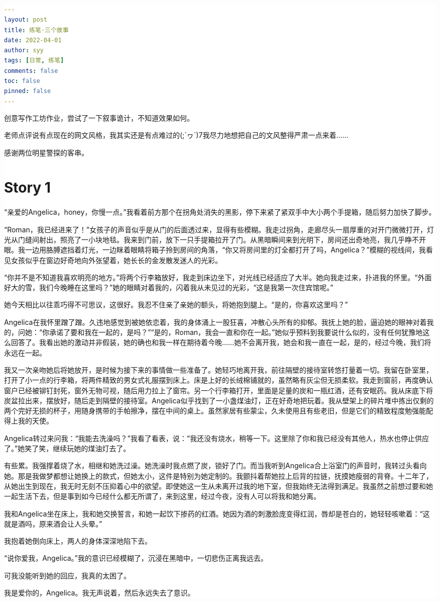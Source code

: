 ```yaml
---
layout: post
title: 练笔·三个故事
date: 2022-04-01
author: syy
tags: [日常, 练笔]
comments: false
toc: false
pinned: false
---
```


创意写作工坊作业，尝试了一下叙事诡计，不知道效果如何。

老师点评说有点现在的网文风格，我其实还是有点难过的(;´ヮ`)7我尽力地想把自己的文风整得严肃一点来着……

感谢两位明星警探的客串。



# Story 1

“亲爱的Angelica，honey，你慢一点。”我看着前方那个在拐角处消失的黑影，停下来紧了紧双手中大小两个手提箱，随后努力加快了脚步。

“Roman，我已经进来了！”女孩子的声音似乎是从门的后面透过来，显得有些模糊。我走过拐角，走廊尽头一扇厚重的对开门微微打开，灯光从门缝间射出，照亮了一小块地毯。我来到门前，放下一只手提箱拉开了门。从黑暗瞬间来到光明下，房间还出奇地亮，我几乎睁不开眼。我一边用胳膊遮挡着灯光，一边眯着眼睛将箱子拎到房间的角落，“你又将房间里的灯全都打开了吗，Angelica？”模糊的视线间，我看见女孩似乎在窗边好奇地向外张望着，她长长的金发散发迷人的光彩。

“你并不是不知道我喜欢明亮的地方。”将两个行李箱放好，我走到床边坐下，对光线已经适应了大半。她向我走过来，扑进我的怀里。“外面好大的雪，我们今晚睡在这里吗？”她的眼睛对着我的，闪着我从未见过的光彩，“这是我第一次住宾馆呢。”

她今天相比以往乖巧得不可思议，这很好。我忍不住亲了亲她的额头，将她抱到腿上。“是的，你喜欢这里吗？”

Angelica在我怀里蹭了蹭。久违地感觉到被她依恋着，我的身体涌上一股狂喜，冲散心头所有的抑郁。我抚上她的脸，逼迫她的眼神对着我的，问她：“你承诺了要和我在一起的，是吗？”“是的，Roman，我会一直和你在一起。”她似乎预料到我要说什么似的，没有任何犹豫地这么回答了。我看出她的激动并非假装，她的确也和我一样在期待着今晚……她不会离开我，她会和我一直在一起，是的，经过今晚，我们将永远在一起。

我又一次亲吻她后将她放开，是时候为接下来的事情做一些准备了。她轻巧地离开我，前往隔壁的接待室转悠打量着一切。我留在卧室里，打开了小一点的行李箱，将两件精致的男女式礼服摆到床上。床是上好的长绒棉铺就的，虽然略有灰尘但无损柔软。我走到窗前，再度确认窗户已经被铆钉封死，窗外无物可视，随后用力拉上了窗帘。另一个行李箱打开，里面是足量的炭和一瓶红酒，还有安眠药。我从床底下将炭盆拉出来，摆放好，随后走到隔壁的接待室。Angelica似乎找到了一小盏煤油灯，正在好奇地把玩着。我从壁架上的碎片堆中拣出仅剩的两个完好无损的杯子，用随身携带的手帕擦净，摆在中间的桌上。虽然家居有些蒙尘，久未使用且有些老旧，但是它们的精致程度勉强能配得上我的天使。

Angelica转过来问我：“我能去洗澡吗？”我看了看表，说：“我还没有烧水，稍等一下。这里除了你和我已经没有其他人，热水也停止供应了。”她笑了笑，继续玩她的煤油灯去了。

有些累。我强撑着烧了水，相继和她洗过澡。她洗澡时我点燃了炭，锁好了门。而当我听到Angelica合上浴室门的声音时，我转过头看向她。那是我做梦都想让她换上的款式，但她太小，这件是特别为她定制的。我颤抖着帮她拉上后背的拉链，抚摸她瘦弱的背脊。十二年了，从她出生到现在，我无时无刻不压抑着心中的欲望。即使她这一生从未离开过我的地下室，但我始终无法得到满足。我虽然之前想过要和她一起生活下去，但是事到如今已经什么都无所谓了，来到这里，经过今夜，没有人可以将我和她分离。

我和Angelica坐在床上，我和她交换誓言，和她一起饮下掺药的红酒。她因为酒的刺激脸庞变得红润，唇却是苍白的，她轻轻咳嗽着：“这就是酒吗，原来酒会让人头晕。”

我抱着她倒向床上，两人的身体深深地陷下去。

“说你爱我，Angelica。”我的意识已经模糊了，沉浸在黑暗中，一切悲伤正离我远去。

可我没能听到她的回应，我真的太困了。

我是爱你的，Angelica。我无声说着，然后永远失去了意识。
